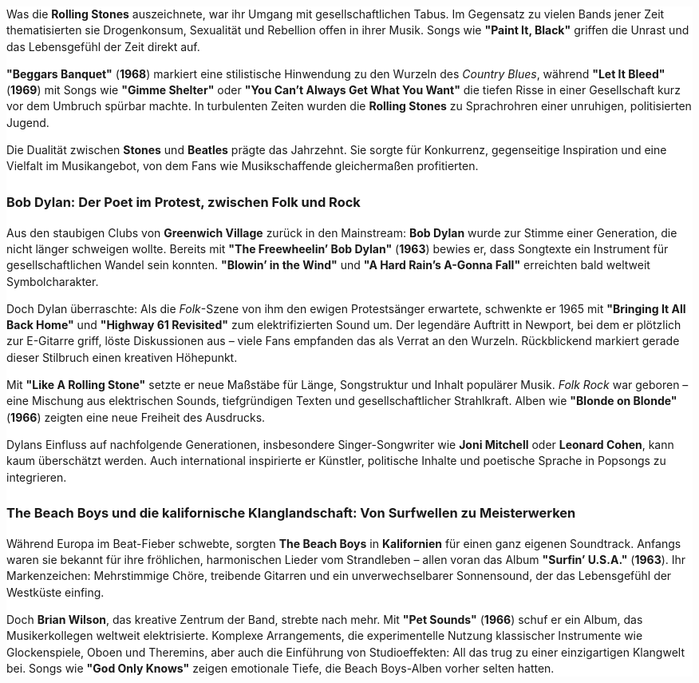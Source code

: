 Was die **Rolling Stones** auszeichnete, war ihr Umgang mit gesellschaftlichen Tabus. Im Gegensatz
zu vielen Bands jener Zeit thematisierten sie Drogenkonsum, Sexualität und Rebellion offen in ihrer
Musik. Songs wie **"Paint It, Black"** griffen die Unrast und das Lebensgefühl der Zeit direkt auf.

**"Beggars Banquet"** (**1968**) markiert eine stilistische Hinwendung zu den Wurzeln des _Country
Blues_, während **"Let It Bleed"** (**1969**) mit Songs wie **"Gimme Shelter"** oder **"You Can’t
Always Get What You Want"** die tiefen Risse in einer Gesellschaft kurz vor dem Umbruch spürbar
machte. In turbulenten Zeiten wurden die **Rolling Stones** zu Sprachrohren einer unruhigen,
politisierten Jugend.

Die Dualität zwischen **Stones** und **Beatles** prägte das Jahrzehnt. Sie sorgte für Konkurrenz,
gegenseitige Inspiration und eine Vielfalt im Musikangebot, von dem Fans wie Musikschaffende
gleichermaßen profitierten.

### Bob Dylan: Der Poet im Protest, zwischen Folk und Rock

Aus den staubigen Clubs von **Greenwich Village** zurück in den Mainstream: **Bob Dylan** wurde zur
Stimme einer Generation, die nicht länger schweigen wollte. Bereits mit **"The Freewheelin’ Bob
Dylan"** (**1963**) bewies er, dass Songtexte ein Instrument für gesellschaftlichen Wandel sein
konnten. **"Blowin’ in the Wind"** und **"A Hard Rain’s A-Gonna Fall"** erreichten bald weltweit
Symbolcharakter.

Doch Dylan überraschte: Als die _Folk_-Szene von ihm den ewigen Protestsänger erwartete, schwenkte
er 1965 mit **"Bringing It All Back Home"** und **"Highway 61 Revisited"** zum elektrifizierten
Sound um. Der legendäre Auftritt in Newport, bei dem er plötzlich zur E-Gitarre griff, löste
Diskussionen aus – viele Fans empfanden das als Verrat an den Wurzeln. Rückblickend markiert gerade
dieser Stilbruch einen kreativen Höhepunkt.

Mit **"Like A Rolling Stone"** setzte er neue Maßstäbe für Länge, Songstruktur und Inhalt populärer
Musik. _Folk Rock_ war geboren – eine Mischung aus elektrischen Sounds, tiefgründigen Texten und
gesellschaftlicher Strahlkraft. Alben wie **"Blonde on Blonde"** (**1966**) zeigten eine neue
Freiheit des Ausdrucks.

Dylans Einfluss auf nachfolgende Generationen, insbesondere Singer-Songwriter wie **Joni Mitchell**
oder **Leonard Cohen**, kann kaum überschätzt werden. Auch international inspirierte er Künstler,
politische Inhalte und poetische Sprache in Popsongs zu integrieren.

### The Beach Boys und die kalifornische Klanglandschaft: Von Surfwellen zu Meisterwerken

Während Europa im Beat-Fieber schwebte, sorgten **The Beach Boys** in **Kalifornien** für einen ganz
eigenen Soundtrack. Anfangs waren sie bekannt für ihre fröhlichen, harmonischen Lieder vom
Strandleben – allen voran das Album **"Surfin’ U.S.A."** (**1963**). Ihr Markenzeichen: Mehrstimmige
Chöre, treibende Gitarren und ein unverwechselbarer Sonnensound, der das Lebensgefühl der Westküste
einfing.

Doch **Brian Wilson**, das kreative Zentrum der Band, strebte nach mehr. Mit **"Pet Sounds"**
(**1966**) schuf er ein Album, das Musikerkollegen weltweit elektrisierte. Komplexe Arrangements,
die experimentelle Nutzung klassischer Instrumente wie Glockenspiele, Oboen und Theremins, aber auch
die Einführung von Studioeffekten: All das trug zu einer einzigartigen Klangwelt bei. Songs wie
**"God Only Knows"** zeigen emotionale Tiefe, die Beach Boys-Alben vorher selten hatten.
